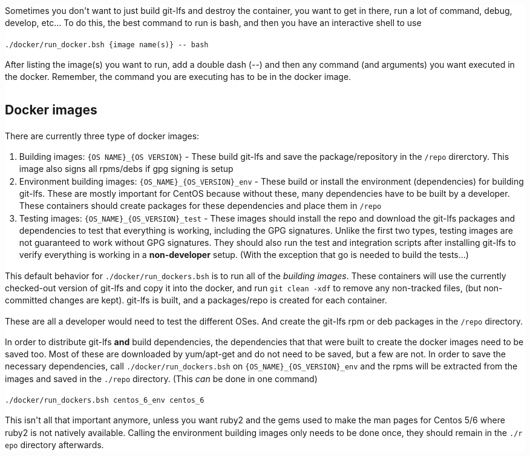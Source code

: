 Sometimes you don't want to just build git-lfs and destroy the container, you
want to get in there, run a lot of command, debug, develop, etc... To do this, 
the best command to run is bash, and then you have an interactive shell to use

    ./docker/run_docker.bsh {image name(s)} -- bash

After listing the image(s) you want to run, add a double dash (--) and then any 
command (and arguments) you want executed in the docker. Remember, the command
you are executing has to be in the docker image.

## Docker images ##

There are currently three type of docker images:

1. Building images: `{OS NAME}_{OS VERSION}` - These build
git-lfs and save the package/repository in the `/repo` direrctory. This image
also signs all rpms/debs if gpg signing is setup
2. Environment building images: `{OS_NAME}_{OS_VERSION}_env` -
These build or install the environment (dependencies) for building git-lfs. These 
are mostly important for CentOS because without these, many dependencies have 
to be built by a developer. These containers should create packages for these 
dependencies and place them in `/repo`
3. Testing images: `{OS_NAME}_{OS_VERSION}_test` - These images
should install the repo and download the git-lfs packages and dependencies to test
that everything is working, including the GPG signatures. Unlike the first two types,
testing images are not guaranteed to work without GPG signatures. They should 
also run the test and integration scripts after installing git-lfs to verify
everything is working in a **non-developer** setup. (With the exception that go
is needed to build the tests...)

This default behavior for `./docker/run_dockers.bsh`
is to run all of the _building images_. These
containers will use the currently checked-out version of git-lfs and copy it 
into the docker, and run `git clean -xdf` to remove any non-tracked files, 
(but non-committed changes are kept). git-lfs is built, and a packages/repo is 
created for each container.

These are all a developer would need to test the different OSes. And create the
git-lfs rpm or deb packages in the `/repo` directory. 

In order to distribute git-lfs **and** build dependencies, the dependencies that 
that were built to create the docker images need to be saved too. Most of these
are downloaded by yum/apt-get and do not need to be saved, but a few are not.
In order to save the necessary dependencies, call `./docker/run_dockers.bsh` on 
`{OS_NAME}_{OS_VERSION}_env` and the rpms 
will be extracted from the images and saved in the `./repo` directory.
(This _can_ be done in one command)

    ./docker/run_dockers.bsh centos_6_env centos_6

This isn't all that important anymore, unless you want ruby2 and the gems used to
make the man pages for Centos 5/6 where ruby2 is not natively available. Calling
the environment building images only needs to be done once, they should remain in
the `./repo` directory afterwards.
